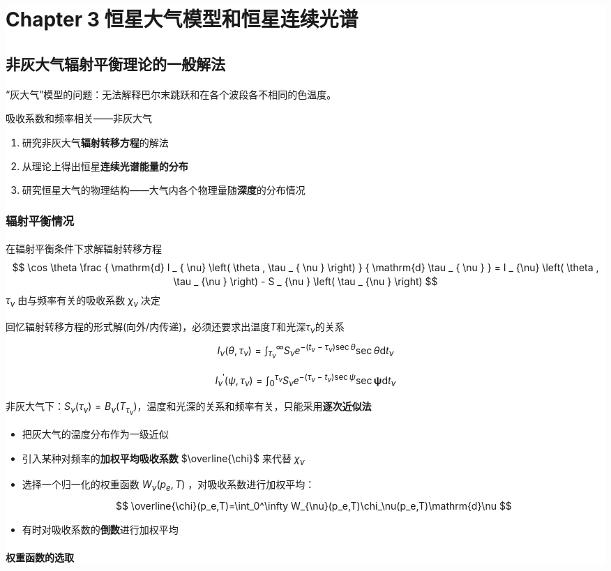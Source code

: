 #   Chapter 3 恒星大气模型和恒星连续光谱



## 非灰大气辐射平衡理论的一般解法

“灰大气”模型的问题：无法解释巴尔末跳跃和在各个波段各不相同的色温度。

吸收系数和频率相关——非灰大气

1. 研究非灰大气**辐射转移方程**的解法

2. 从理论上得出恒星**连续光谱能量的分布**

3. 研究恒星大气的物理结构——大气内各个物理量随**深度**的分布情况


### 辐射平衡情况

在辐射平衡条件下求解辐射转移方程
$$
\cos \theta \frac { \mathrm{d} I _ { \nu} \left( \theta , \tau _ { \nu } \right) } { \mathrm{d} \tau _ { \nu } } = I _ {\nu} \left( \theta , \tau _ {\nu } \right) - S _ {\nu } \left( \tau _ {\nu } \right)
$$
$\tau_{\nu}$ 由与频率有关的吸收系数 $\chi_{\nu}$ 决定

回忆辐射转移方程的形式解(向外/内传递)，必须还要求出温度$T$和光深$\tau_\nu$的关系
$$
I _ { \nu} \left( { \theta } ,  { \tau } _ {\nu } \right) = \int _ { \tau _ { \nu } } ^ { \infty } S _ { \nu } e ^ { - \left( t _ { \nu} - \tau _ { \nu} \right) \sec \theta } \sec  { \theta } \mathrm{d} t _ { \nu}
$$

$$
I _ { \nu} ^ { \prime } \left( { \psi } ,  { \tau } _ { \nu} \right) = \int _ { 0 } ^ { \tau _ { \nu } } S _ { \nu } e ^ { - \left( \tau _ { \nu} - t _ { \nu } \right) \sec \psi } \sec \boldsymbol { \psi } \mathrm{d} t _ { \nu }
$$

非灰大气下：$S_{\nu}(\tau_{\nu})=B_{\nu}(T_{\tau_{\nu}})$，温度和光深的关系和频率有关，只能采用**逐次近似法**

- 把灰大气的温度分布作为一级近似

- 引入某种对频率的**加权平均吸收系数** $\overline{\chi}$ 来代替 $\chi_\nu$

- 选择一个归一化的权重函数 $W_{\nu}(p_e,T)$ ，对吸收系数进行加权平均：
  $$
  \overline{\chi}(p_e,T)=\int_0^\infty W_{\nu}(p_e,T)\chi_\nu(p_e,T)\mathrm{d}\nu
  $$




- 有时对吸收系数的**倒数**进行加权平均


#### 权重函数的选取
